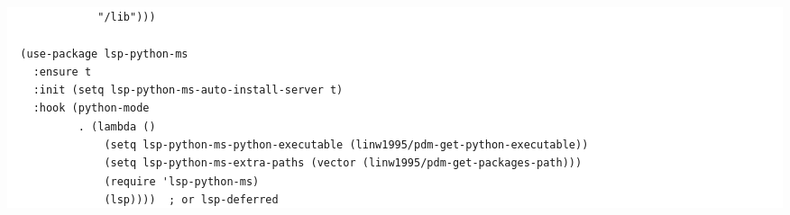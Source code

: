 ```emacs-lisp
              "/lib")))

  (use-package lsp-python-ms
    :ensure t
    :init (setq lsp-python-ms-auto-install-server t)
    :hook (python-mode
           . (lambda ()
               (setq lsp-python-ms-python-executable (linw1995/pdm-get-python-executable))
               (setq lsp-python-ms-extra-paths (vector (linw1995/pdm-get-packages-path)))
               (require 'lsp-python-ms)
               (lsp))))  ; or lsp-deferred
```
